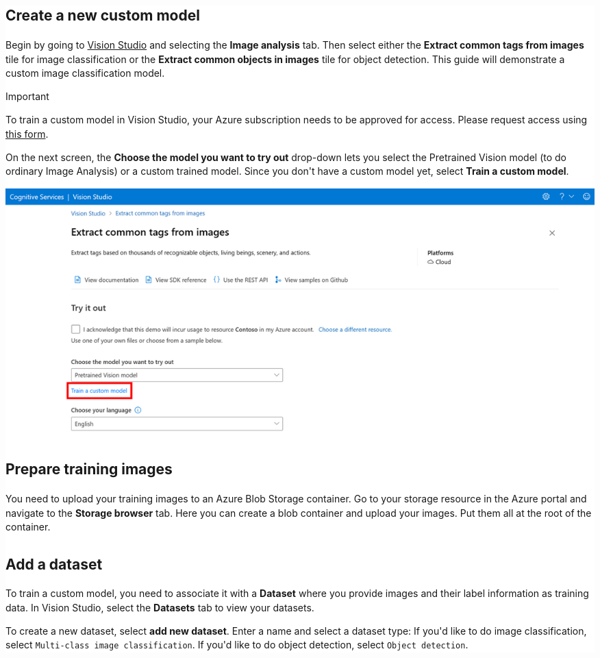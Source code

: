 ## Create a new custom model

Begin by going to [Vision Studio](https://portal.vision.cognitive.azure.com/) and selecting the **Image analysis** tab. Then select either the **Extract common tags from images** tile for image classification or the **Extract common objects in images** tile for object detection. This guide will demonstrate a custom image classification model. 

> [!IMPORTANT]
> To train a custom model in Vision Studio, your Azure subscription needs to be approved for access. Please request access using [this form](https://aka.ms/visionaipublicpreview).

On the next screen, the **Choose the model you want to try out** drop-down lets you select the Pretrained Vision model (to do ordinary Image Analysis) or a custom trained model. Since you don't have a custom model yet, select **Train a custom model**.

![Choose Resource Page]( ../media/customization/custom-model.png)

## Prepare training images

You need to upload your training images to an Azure Blob Storage container. Go to your storage resource in the Azure portal and navigate to the **Storage browser** tab. Here you can create a blob container and upload your images. Put them all at the root of the container.

## Add a dataset

To train a custom model, you need to associate it with a **Dataset** where you provide images and their label information as training data. In Vision Studio, select the **Datasets** tab to view your datasets.

To create a new dataset, select **add new dataset**. Enter a name and select a dataset type: If you'd like to do image classification, select `Multi-class image classification`. If you'd like to do object detection, select `Object detection`.

